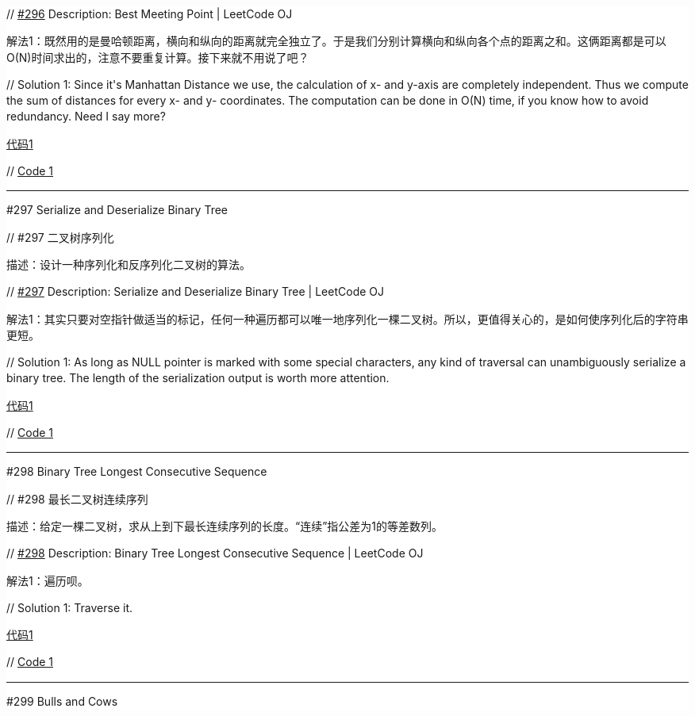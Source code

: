 // [#296](https://leetcode.com/problems/best-meeting-point/) Description: Best Meeting Point | LeetCode OJ

解法1：既然用的是曼哈顿距离，横向和纵向的距离就完全独立了。于是我们分别计算横向和纵向各个点的距离之和。这俩距离都是可以O(N)时间求出的，注意不要重复计算。接下来就不用说了吧？

// Solution 1: Since it's Manhattan Distance we use, the calculation of x- and y-axis are completely independent. Thus we compute the sum of distances for every x- and y- coordinates. The computation can be done in O(N) time, if you know how to avoid redundancy. Need I say more?

[代码1](https://github.com/zhuli19901106/leetcode-zhuli/blob/master/algorithms/0001-0500/0296_best-meeting-point_1_AC.cpp)

// [Code 1](https://github.com/zhuli19901106/leetcode-zhuli/blob/master/algorithms/0001-0500/0296_best-meeting-point_1_AC.cpp)

<hr>

#297 Serialize and Deserialize Binary Tree

// #297 二叉树序列化

描述：设计一种序列化和反序列化二叉树的算法。

// [#297](https://leetcode.com/problems/serialize-and-deserialize-binary-tree/) Description: Serialize and Deserialize Binary Tree | LeetCode OJ

解法1：其实只要对空指针做适当的标记，任何一种遍历都可以唯一地序列化一棵二叉树。所以，更值得关心的，是如何使序列化后的字符串更短。

// Solution 1: As long as NULL pointer is marked with some special characters, any kind of traversal can unambiguously serialize a binary tree. The length of the serialization output is worth more attention.

[代码1](https://github.com/zhuli19901106/leetcode-zhuli/blob/master/algorithms/0001-0500/0297_serialize-and-deserialize-binary-tree_1_AC.cpp)

// [Code 1](https://github.com/zhuli19901106/leetcode-zhuli/blob/master/algorithms/0001-0500/0297_serialize-and-deserialize-binary-tree_1_AC.cpp)

<hr>

#298 Binary Tree Longest Consecutive Sequence

// #298 最长二叉树连续序列

描述：给定一棵二叉树，求从上到下最长连续序列的长度。“连续”指公差为1的等差数列。

// [#298](https://leetcode.com/problems/binary-tree-longest-consecutive-sequence/) Description: Binary Tree Longest Consecutive Sequence | LeetCode OJ

解法1：遍历呗。

// Solution 1: Traverse it.

[代码1](https://github.com/zhuli19901106/leetcode-zhuli/blob/master/algorithms/0001-0500/0298_binary-tree-longest-consecutive-sequence_1_AC.cpp)

// [Code 1](https://github.com/zhuli19901106/leetcode-zhuli/blob/master/algorithms/0001-0500/0298_binary-tree-longest-consecutive-sequence_1_AC.cpp)

<hr>

#299 Bulls and Cows
